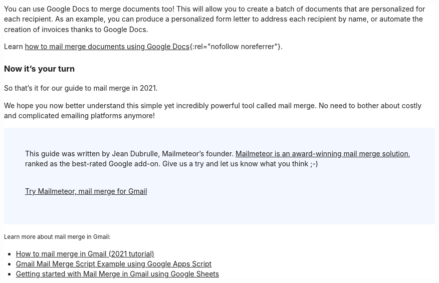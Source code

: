 You can use Google Docs to merge documents too! This will allow you to create a batch of documents that are personalized for each recipient. As an example, you can produce a personalized form letter to address each recipient by name, or automate the creation of invoices thanks to Google Docs.

Learn [how to mail merge documents using Google Docs](https://developers.google.com/docs/api/samples/mail-merge){:rel="nofollow noreferrer"}.

### Now it’s your turn

So that’s it for our guide to mail merge in 2021.

We hope you now better understand this simple yet incredibly powerful tool called mail merge. No need to bother about costly and complicated emailing platforms anymore!

<div style="padding: 3rem; background-color: #7da4ff17; margin: 1rem 0">
  This guide was written by Jean Dubrulle, Mailmeteor’s founder. <a href="https://mailmeteor.com">Mailmeteor is an award-winning mail merge solution</a>, ranked as the best-rated Google add-on. Give us a try and let us know what you think ;-)

  <br>
  <br>
  <p><a href="https://mailmeteor.com" class="font-weight-bold">Try Mailmeteor, mail merge for Gmail</a></p>
</div>

<small class="blogpost-related-articles">Learn more about mail merge in Gmail:</small>

<ul class="small">
  <li><a href="/mail-merge-gmail/tutorial">How to mail merge in Gmail (2021 tutorial)</a></li>
  <li><a href="/mail-merge-gmail/script">Gmail Mail Merge Script Example using Google Apps Script</a></li>
  <li><a href="/mail-merge-gmail/google-sheets"> Getting started with Mail Merge in Gmail using Google Sheets</a></li>
</ul>
